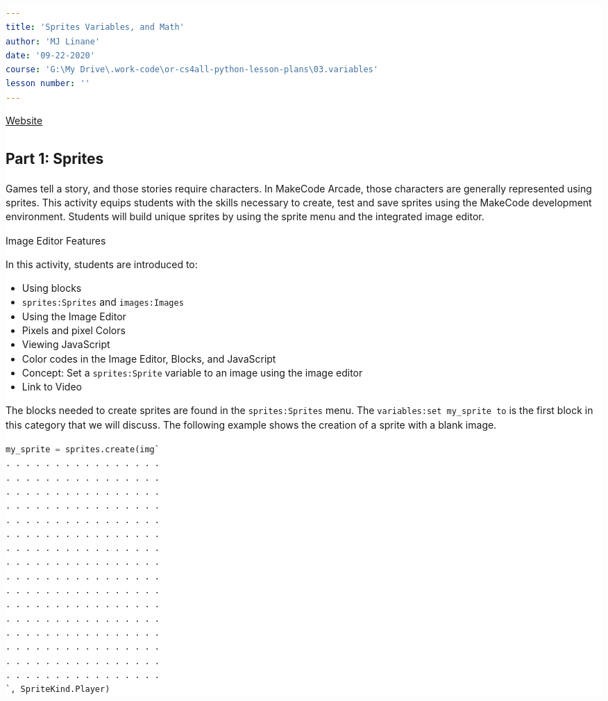 ```yaml
---
title: 'Sprites Variables, and Math'
author: 'MJ Linane'
date: '09-22-2020'
course: 'G:\My Drive\.work-code\or-cs4all-python-lesson-plans\03.variables'
lesson number: ''
---
```


[Website](https://arcade.makecode.com/courses/csintro1/intro/sprites)

## Part 1: Sprites

Games tell a story, and those stories require characters. In MakeCode Arcade, those characters are generally represented using sprites. This activity equips students with the skills necessary to create, test and save sprites using the MakeCode development environment. Students will build unique sprites by using the sprite menu and the integrated image editor.

Image Editor Features

In this activity, students are introduced to:

- Using blocks
- `sprites:Sprites` and `images:Images`
- Using the Image Editor
- Pixels and pixel Colors
- Viewing JavaScript
- Color codes in the Image Editor, Blocks, and JavaScript
- Concept: Set a `sprites:Sprite` variable to an image using the image editor
- Link to Video

The blocks needed to create sprites are found in the `sprites:Sprites` menu. The `variables:set my_sprite to` is the first block in this category that we will discuss. The following example shows the creation of a sprite with a blank image.

```python
my_sprite = sprites.create(img`
. . . . . . . . . . . . . . . .
. . . . . . . . . . . . . . . .
. . . . . . . . . . . . . . . .
. . . . . . . . . . . . . . . .
. . . . . . . . . . . . . . . .
. . . . . . . . . . . . . . . .
. . . . . . . . . . . . . . . .
. . . . . . . . . . . . . . . .
. . . . . . . . . . . . . . . .
. . . . . . . . . . . . . . . .
. . . . . . . . . . . . . . . .
. . . . . . . . . . . . . . . .
. . . . . . . . . . . . . . . .
. . . . . . . . . . . . . . . .
. . . . . . . . . . . . . . . .
. . . . . . . . . . . . . . . .
`, SpriteKind.Player)
```
